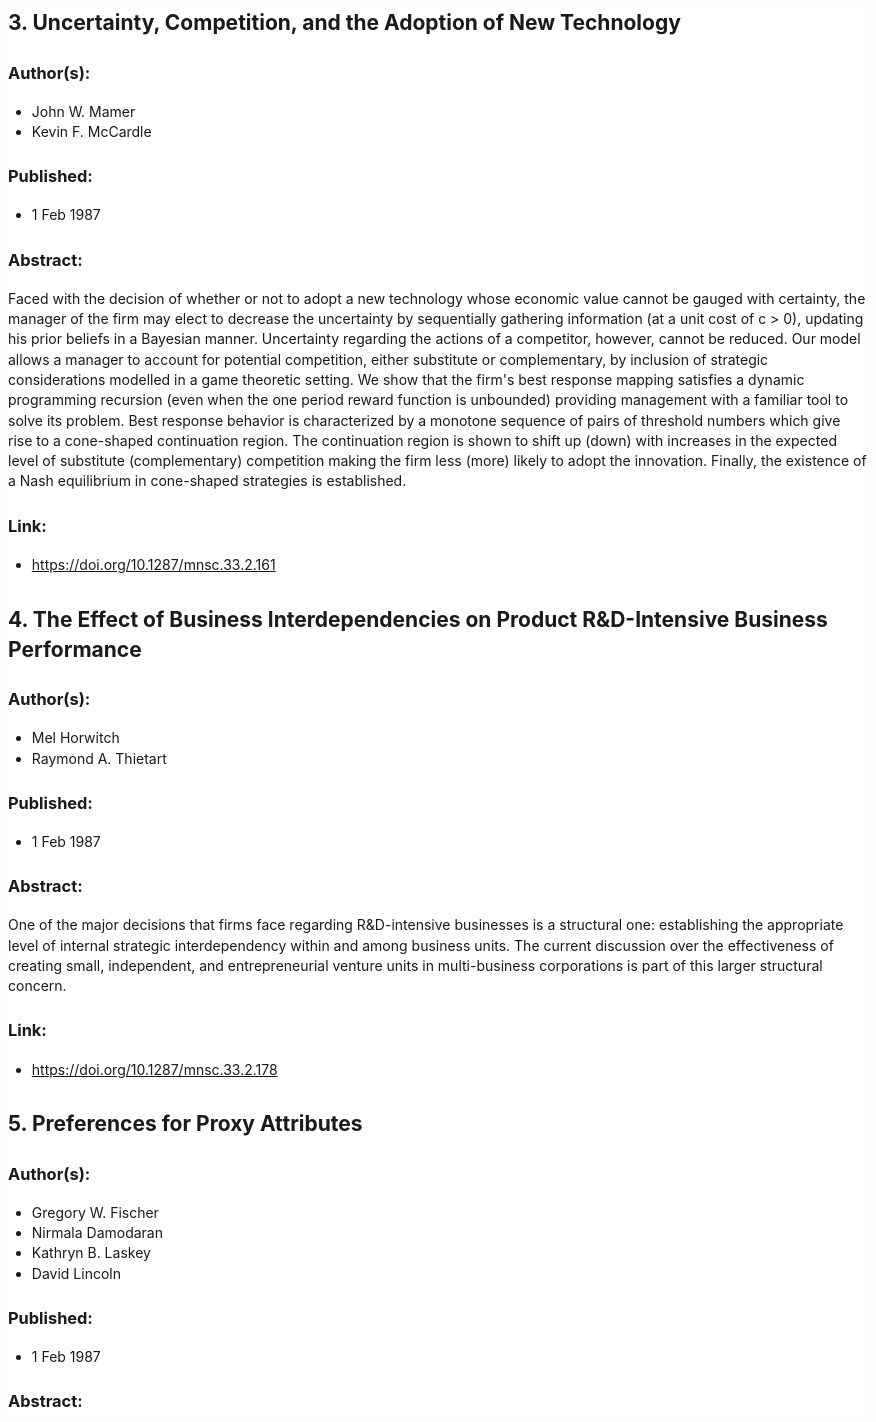 ## 3. Uncertainty, Competition, and the Adoption of New Technology
### Author(s):
- John W. Mamer
- Kevin F. McCardle
### Published:
- 1 Feb 1987
### Abstract:
Faced with the decision of whether or not to adopt a new technology whose economic value cannot be gauged with certainty, the manager of the firm may elect to decrease the uncertainty by sequentially gathering information (at a unit cost of c > 0), updating his prior beliefs in a Bayesian manner. Uncertainty regarding the actions of a competitor, however, cannot be reduced. Our model allows a manager to account for potential competition, either substitute or complementary, by inclusion of strategic considerations modelled in a game theoretic setting. We show that the firm's best response mapping satisfies a dynamic programming recursion (even when the one period reward function is unbounded) providing management with a familiar tool to solve its problem. Best response behavior is characterized by a monotone sequence of pairs of threshold numbers which give rise to a cone-shaped continuation region. The continuation region is shown to shift up (down) with increases in the expected level of substitute (complementary) competition making the firm less (more) likely to adopt the innovation. Finally, the existence of a Nash equilibrium in cone-shaped strategies is established.
### Link:
- https://doi.org/10.1287/mnsc.33.2.161

## 4. The Effect of Business Interdependencies on Product R&D-Intensive Business Performance
### Author(s):
- Mel Horwitch
- Raymond A. Thietart
### Published:
- 1 Feb 1987
### Abstract:
One of the major decisions that firms face regarding R&D-intensive businesses is a structural one: establishing the appropriate level of internal strategic interdependency within and among business units. The current discussion over the effectiveness of creating small, independent, and entrepreneurial venture units in multi-business corporations is part of this larger structural concern.
### Link:
- https://doi.org/10.1287/mnsc.33.2.178

## 5. Preferences for Proxy Attributes
### Author(s):
- Gregory W. Fischer
- Nirmala Damodaran
- Kathryn B. Laskey
- David Lincoln
### Published:
- 1 Feb 1987
### Abstract: